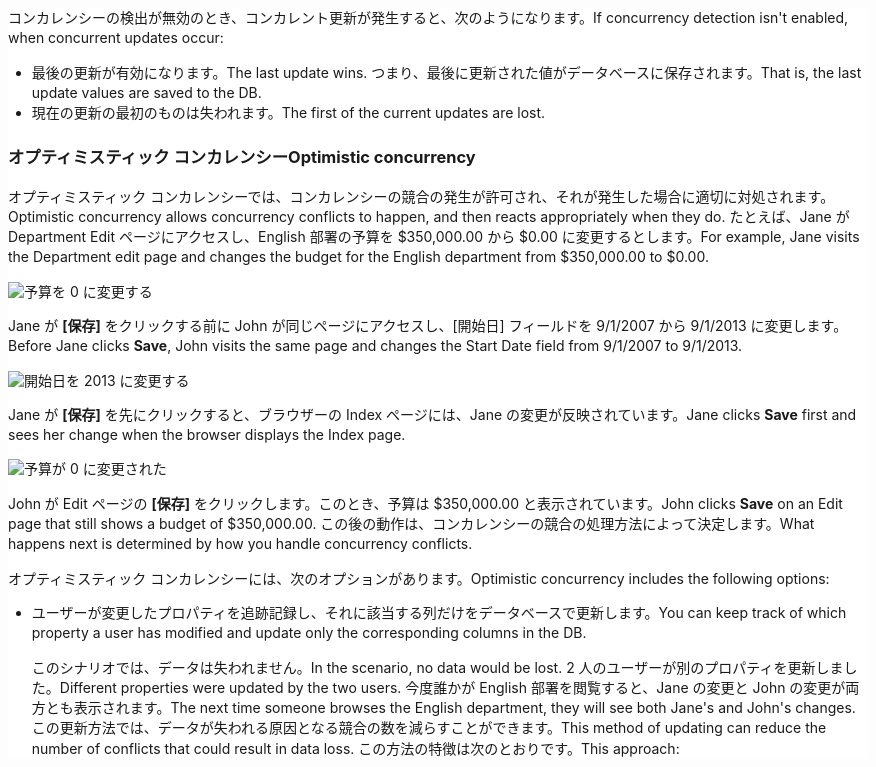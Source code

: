 <span data-ttu-id="8a77d-112">コンカレンシーの検出が無効のとき、コンカレント更新が発生すると、次のようになります。</span><span class="sxs-lookup"><span data-stu-id="8a77d-112">If concurrency detection isn't enabled, when concurrent updates occur:</span></span>

* <span data-ttu-id="8a77d-113">最後の更新が有効になります。</span><span class="sxs-lookup"><span data-stu-id="8a77d-113">The last update wins.</span></span> <span data-ttu-id="8a77d-114">つまり、最後に更新された値がデータベースに保存されます。</span><span class="sxs-lookup"><span data-stu-id="8a77d-114">That is, the last update values are saved to the DB.</span></span>
* <span data-ttu-id="8a77d-115">現在の更新の最初のものは失われます。</span><span class="sxs-lookup"><span data-stu-id="8a77d-115">The first of the current updates are lost.</span></span>

### <a name="optimistic-concurrency"></a><span data-ttu-id="8a77d-116">オプティミスティック コンカレンシー</span><span class="sxs-lookup"><span data-stu-id="8a77d-116">Optimistic concurrency</span></span>

<span data-ttu-id="8a77d-117">オプティミスティック コンカレンシーでは、コンカレンシーの競合の発生が許可され、それが発生した場合に適切に対処されます。</span><span class="sxs-lookup"><span data-stu-id="8a77d-117">Optimistic concurrency allows concurrency conflicts to happen, and then reacts appropriately when they do.</span></span> <span data-ttu-id="8a77d-118">たとえば、Jane が Department Edit ページにアクセスし、English 部署の予算を $350,000.00 から $0.00 に変更するとします。</span><span class="sxs-lookup"><span data-stu-id="8a77d-118">For example, Jane visits the Department edit page and changes the budget for the English department from $350,000.00 to $0.00.</span></span>

![予算を 0 に変更する](concurrency/_static/change-budget.png)

<span data-ttu-id="8a77d-120">Jane が **[保存]** をクリックする前に John が同じページにアクセスし、[開始日] フィールドを 9/1/2007 から 9/1/2013 に変更します。</span><span class="sxs-lookup"><span data-stu-id="8a77d-120">Before Jane clicks **Save**, John visits the same page and changes the Start Date field from 9/1/2007 to 9/1/2013.</span></span>

![開始日を 2013 に変更する](concurrency/_static/change-date.png)

<span data-ttu-id="8a77d-122">Jane が **[保存]** を先にクリックすると、ブラウザーの Index ページには、Jane の変更が反映されています。</span><span class="sxs-lookup"><span data-stu-id="8a77d-122">Jane clicks **Save** first and sees her change when the browser displays the Index page.</span></span>

![予算が 0 に変更された](concurrency/_static/budget-zero.png)

<span data-ttu-id="8a77d-124">John が Edit ページの **[保存]** をクリックします。このとき、予算は $350,000.00 と表示されています。</span><span class="sxs-lookup"><span data-stu-id="8a77d-124">John clicks **Save** on an Edit page that still shows a budget of $350,000.00.</span></span> <span data-ttu-id="8a77d-125">この後の動作は、コンカレンシーの競合の処理方法によって決定します。</span><span class="sxs-lookup"><span data-stu-id="8a77d-125">What happens next is determined by how you handle concurrency conflicts.</span></span>

<span data-ttu-id="8a77d-126">オプティミスティック コンカレンシーには、次のオプションがあります。</span><span class="sxs-lookup"><span data-stu-id="8a77d-126">Optimistic concurrency includes the following options:</span></span>

* <span data-ttu-id="8a77d-127">ユーザーが変更したプロパティを追跡記録し、それに該当する列だけをデータベースで更新します。</span><span class="sxs-lookup"><span data-stu-id="8a77d-127">You can keep track of which property a user has modified and update only the corresponding columns in the DB.</span></span>

  <span data-ttu-id="8a77d-128">このシナリオでは、データは失われません。</span><span class="sxs-lookup"><span data-stu-id="8a77d-128">In the scenario, no data would be lost.</span></span> <span data-ttu-id="8a77d-129">2 人のユーザーが別のプロパティを更新しました。</span><span class="sxs-lookup"><span data-stu-id="8a77d-129">Different properties were updated by the two users.</span></span> <span data-ttu-id="8a77d-130">今度誰かが English 部署を閲覧すると、Jane の変更と John の変更が両方とも表示されます。</span><span class="sxs-lookup"><span data-stu-id="8a77d-130">The next time someone browses the English department, they will see both Jane's and John's changes.</span></span> <span data-ttu-id="8a77d-131">この更新方法では、データが失われる原因となる競合の数を減らすことができます。</span><span class="sxs-lookup"><span data-stu-id="8a77d-131">This method of updating can reduce the number of conflicts that could result in data loss.</span></span> <span data-ttu-id="8a77d-132">この方法の特徴は次のとおりです。</span><span class="sxs-lookup"><span data-stu-id="8a77d-132">This approach:</span></span>
 